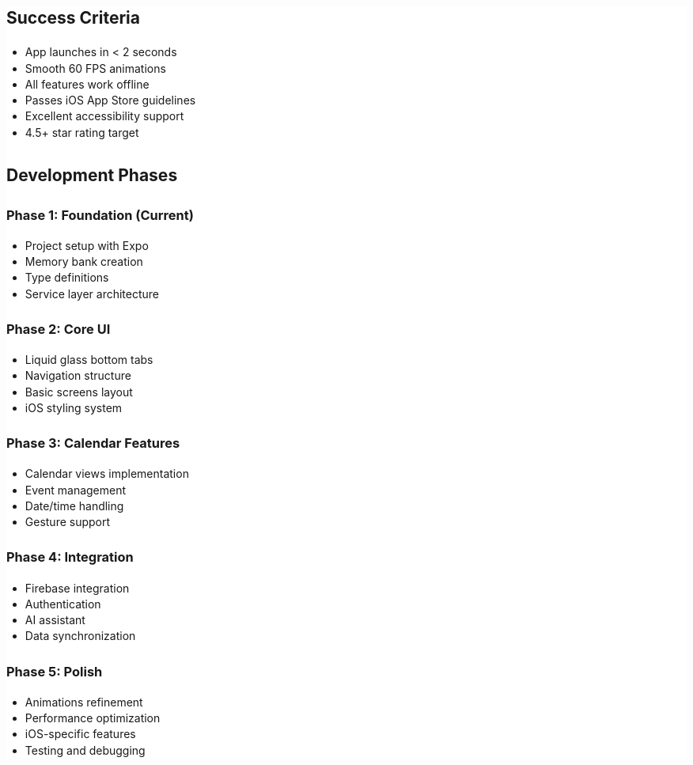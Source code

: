 ## Success Criteria
- App launches in < 2 seconds
- Smooth 60 FPS animations
- All features work offline
- Passes iOS App Store guidelines
- Excellent accessibility support
- 4.5+ star rating target

## Development Phases

### Phase 1: Foundation (Current)
- Project setup with Expo
- Memory bank creation
- Type definitions
- Service layer architecture

### Phase 2: Core UI
- Liquid glass bottom tabs
- Navigation structure
- Basic screens layout
- iOS styling system

### Phase 3: Calendar Features
- Calendar views implementation
- Event management
- Date/time handling
- Gesture support

### Phase 4: Integration
- Firebase integration
- Authentication
- AI assistant
- Data synchronization

### Phase 5: Polish
- Animations refinement
- Performance optimization
- iOS-specific features
- Testing and debugging
